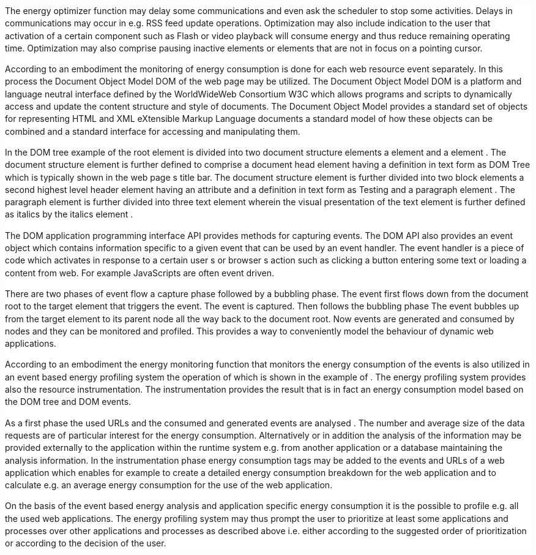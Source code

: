 The energy optimizer function may delay some communications and even ask the scheduler to stop some activities. Delays in communications may occur in e.g. RSS feed update operations. Optimization may also include indication to the user that activation of a certain component such as Flash or video playback will consume energy and thus reduce remaining operating time. Optimization may also comprise pausing inactive elements or elements that are not in focus on a pointing cursor.

According to an embodiment the monitoring of energy consumption is done for each web resource event separately. In this process the Document Object Model DOM of the web page may be utilized. The Document Object Model DOM is a platform and language neutral interface defined by the WorldWideWeb Consortium W3C which allows programs and scripts to dynamically access and update the content structure and style of documents. The Document Object Model provides a standard set of objects for representing HTML and XML eXtensible Markup Language documents a standard model of how these objects can be combined and a standard interface for accessing and manipulating them.

In the DOM tree example of the root element is divided into two document structure elements a element and a element . The document structure element is further defined to comprise a document head element having a definition in text form as DOM Tree which is typically shown in the web page s title bar. The document structure element is further divided into two block elements a second highest level header element having an attribute and a definition in text form as Testing and a paragraph element . The paragraph element is further divided into three text element wherein the visual presentation of the text element is further defined as italics by the italics element .

The DOM application programming interface API provides methods for capturing events. The DOM API also provides an event object which contains information specific to a given event that can be used by an event handler. The event handler is a piece of code which activates in response to a certain user s or browser s action such as clicking a button entering some text or loading a content from web. For example JavaScripts are often event driven.

There are two phases of event flow a capture phase followed by a bubbling phase. The event first flows down from the document root to the target element that triggers the event. The event is captured. Then follows the bubbling phase The event bubbles up from the target element to its parent node all the way back to the document root. Now events are generated and consumed by nodes and they can be monitored and profiled. This provides a way to conveniently model the behaviour of dynamic web applications.

According to an embodiment the energy monitoring function that monitors the energy consumption of the events is also utilized in an event based energy profiling system the operation of which is shown in the example of . The energy profiling system provides also the resource instrumentation. The instrumentation provides the result that is in fact an energy consumption model based on the DOM tree and DOM events.

As a first phase the used URLs and the consumed and generated events are analysed . The number and average size of the data requests are of particular interest for the energy consumption. Alternatively or in addition the analysis of the information may be provided externally to the application within the runtime system e.g. from another application or a database maintaining the analysis information. In the instrumentation phase energy consumption tags may be added to the events and URLs of a web application which enables for example to create a detailed energy consumption breakdown for the web application and to calculate e.g. an average energy consumption for the use of the web application.

On the basis of the event based energy analysis and application specific energy consumption it is the possible to profile e.g. all the used web applications. The energy profiling system may thus prompt the user to prioritize at least some applications and processes over other applications and processes as described above i.e. either according to the suggested order of prioritization or according to the decision of the user.
